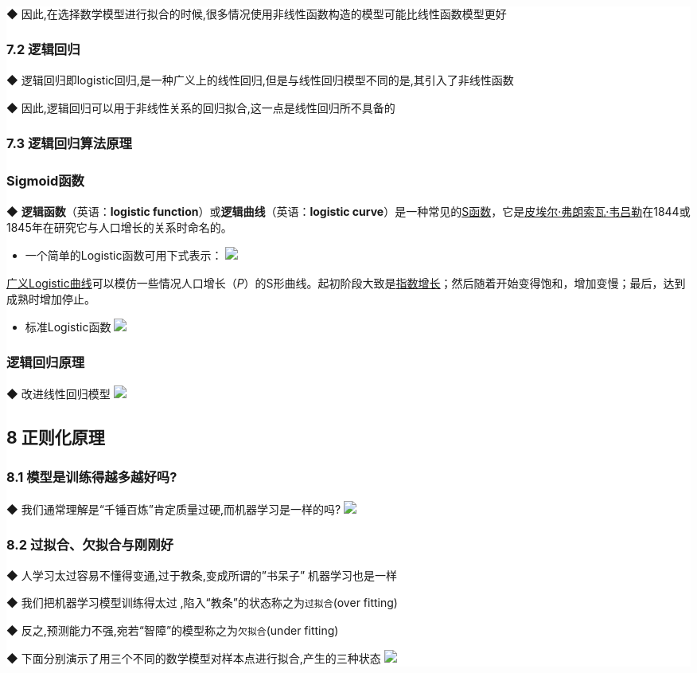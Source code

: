 ◆ 因此,在选择数学模型进行拟合的时候,很多情况使用非线性函数构造的模型可能比线性函数模型更好

### 7.2 逻辑回归

◆ 逻辑回归即logistic回归,是一种广义上的线性回归,但是与线性回归模型不同的是,其引入了非线性函数

◆ 因此,逻辑回归可以用于非线性关系的回归拟合,这一点是线性回归所不具备的

### 7.3 逻辑回归算法原理

### Sigmoid函数

◆  **逻辑函数**（英语：**logistic function**）或**逻辑曲线**（英语：**logistic curve**）是一种常见的[S函数](https://zh.wikipedia.org/wiki/S%E5%87%BD%E6%95%B0 "S函数")，它是[皮埃尔·弗朗索瓦·韦吕勒](https://zh.wikipedia.org/w/index.php?title=%E7%9A%AE%E5%9F%83%E5%B0%94%C2%B7%E5%BC%97%E6%9C%97%E7%B4%A2%E7%93%A6%C2%B7%E9%9F%A6%E5%90%95%E5%8B%92&action=edit&redlink=1)在1844或1845年在研究它与人口增长的关系时命名的。

- 一个简单的Logistic函数可用下式表示：
  ![](https://upload-images.jianshu.io/upload_images/16782311-68f068d3ee7de8b3.png?imageMogr2/auto-orient/strip%7CimageView2/2/w/1240)

[广义Logistic曲线](https://zh.wikipedia.org/w/index.php?title=%E5%B9%BF%E4%B9%89Logistic%E6%9B%B2%E7%BA%BF&action=edit&redlink=1)可以模仿一些情况人口增长（*P*）的S形曲线。起初阶段大致是[指数增长](https://zh.wikipedia.org/wiki/%E6%8C%87%E6%95%B8%E5%A2%9E%E9%95%B7 "指数增长")；然后随着开始变得饱和，增加变慢；最后，达到成熟时增加停止。

- 标准Logistic函数
  ![](https://upload-images.jianshu.io/upload_images/16782311-d5884706d6fed47a.png?imageMogr2/auto-orient/strip%7CimageView2/2/w/1240)

### 逻辑回归原理

◆ 改进线性回归模型
![](https://upload-images.jianshu.io/upload_images/16782311-74e3ef0e7908d009.png?imageMogr2/auto-orient/strip%7CimageView2/2/w/1240)


## 8 正则化原理

### 8.1 模型是训练得越多越好吗?

◆ 我们通常理解是“千锤百炼”肯定质量过硬,而机器学习是一样的吗?
![](https://upload-images.jianshu.io/upload_images/16782311-4e45452fd7d9f9b8.png?imageMogr2/auto-orient/strip%7CimageView2/2/w/1240)

### 8.2 过拟合、欠拟合与刚刚好

◆ 人学习太过容易不懂得变通,过于教条,变成所谓的”书呆子”
机器学习也是一样

◆ 我们把机器学习模型训练得太过 ,陷入“教条”的状态称之为`过拟合`(over fitting)

◆ 反之,预测能力不强,宛若“智障”的模型称之为`欠拟合`(under fitting)

◆ 下面分别演示了用三个不同的数学模型对样本点进行拟合,产生的三种状态
![](https://upload-images.jianshu.io/upload_images/16782311-b7180600cdb260e9.png?imageMogr2/auto-orient/strip%7CimageView2/2/w/1240)
